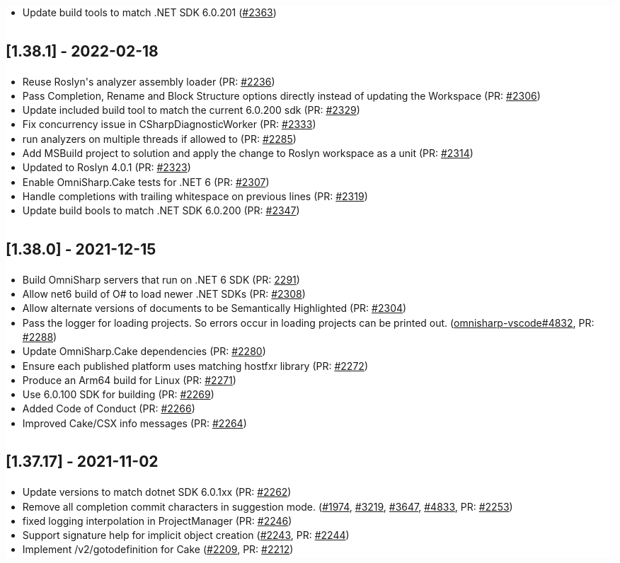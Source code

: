 * Update build tools to match .NET SDK 6.0.201 ([#2363](https://github.com/OmniSharp/omnisharp-roslyn/pull/2363))

## [1.38.1] - 2022-02-18
* Reuse Roslyn's analyzer assembly loader (PR: [#2236](https://github.com/OmniSharp/omnisharp-roslyn/pull/2236))
* Pass Completion, Rename and Block Structure options directly instead of updating the Workspace (PR: [#2306](https://github.com/OmniSharp/omnisharp-roslyn/pull/2306))
* Update included build tool to match the current 6.0.200 sdk (PR: [#2329](https://github.com/OmniSharp/omnisharp-roslyn/pull/2329))
* Fix concurrency issue in CSharpDiagnosticWorker (PR: [#2333](https://github.com/OmniSharp/omnisharp-roslyn/pull/2333))
* run analyzers on multiple threads if allowed to (PR: [#2285](https://github.com/OmniSharp/omnisharp-roslyn/pull/2285))
* Add MSBuild project to solution and apply the change to Roslyn workspace as a unit (PR: [#2314](https://github.com/OmniSharp/omnisharp-roslyn/pull/2314))
* Updated to Roslyn 4.0.1 (PR: [#2323](https://github.com/OmniSharp/omnisharp-roslyn/pull/2323))
* Enable OmniSharp.Cake tests for .NET 6 (PR: [#2307](https://github.com/OmniSharp/omnisharp-roslyn/pull/2307))
* Handle completions with trailing whitespace on previous lines (PR: [#2319](https://github.com/OmniSharp/omnisharp-roslyn/pull/2319))
* Update build bools to match .NET SDK 6.0.200 (PR: [#2347](https://github.com/OmniSharp/omnisharp-roslyn/pull/2347))

## [1.38.0] - 2021-12-15
* Build OmniSharp servers that run on .NET 6 SDK (PR: [2291](https://github.com/OmniSharp/omnisharp-roslyn/pull/2291))
* Allow net6 build of O# to load newer .NET SDKs (PR: [#2308](https://github.com/OmniSharp/omnisharp-roslyn/pull/2308))
* Allow alternate versions of documents to be Semantically Highlighted (PR: [#2304](https://github.com/OmniSharp/omnisharp-roslyn/pull/2304))
* Pass the logger for loading projects. So errors occur in loading projects can be printed out. ([omnisharp-vscode#4832](https://github.com/OmniSharp/omnisharp-vscode/issues/4832), PR: [#2288](https://github.com/OmniSharp/omnisharp-roslyn/pull/2288))
* Update OmniSharp.Cake dependencies (PR: [#2280](https://github.com/OmniSharp/omnisharp-roslyn/pull/2280))
* Ensure each published platform uses matching hostfxr library (PR: [#2272](https://github.com/OmniSharp/omnisharp-roslyn/pull/2272))
* Produce an Arm64 build for Linux (PR: [#2271](https://github.com/OmniSharp/omnisharp-roslyn/pull/2271))
* Use 6.0.100 SDK for building (PR: [#2269](https://github.com/OmniSharp/omnisharp-roslyn/pull/2269))
* Added Code of Conduct (PR: [#2266](https://github.com/OmniSharp/omnisharp-roslyn/pull/2266))
* Improved Cake/CSX info messages (PR: [#2264](https://github.com/OmniSharp/omnisharp-roslyn/pull/2264))

## [1.37.17] - 2021-11-02
* Update versions to match dotnet SDK 6.0.1xx (PR: [#2262](https://github.com/OmniSharp/omnisharp-roslyn/pull/2262))
* Remove all completion commit characters in suggestion mode. ([#1974](https://github.com/OmniSharp/omnisharp-vscode/issues/1974), [#3219](https://github.com/OmniSharp/omnisharp-vscode/issues/3219), [#3647](https://github.com/OmniSharp/omnisharp-vscode/issues/3647), [#4833](https://github.com/OmniSharp/omnisharp-vscode/issues/4833), PR: [#2253](https://github.com/OmniSharp/omnisharp-roslyn/pull/2253))
* fixed logging interpolation in ProjectManager (PR: [#2246](https://github.com/OmniSharp/omnisharp-roslyn/pull/2246))
* Support signature help for implicit object creation ([#2243](https://github.com/OmniSharp/omnisharp-roslyn/issues/2243), PR: [#2244](https://github.com/OmniSharp/omnisharp-roslyn/pull/2244))
* Implement /v2/gotodefinition for Cake ([#2209](https://github.com/OmniSharp/omnisharp-roslyn/issues/2209), PR: [#2212](https://github.com/OmniSharp/omnisharp-roslyn/pull/2212))
